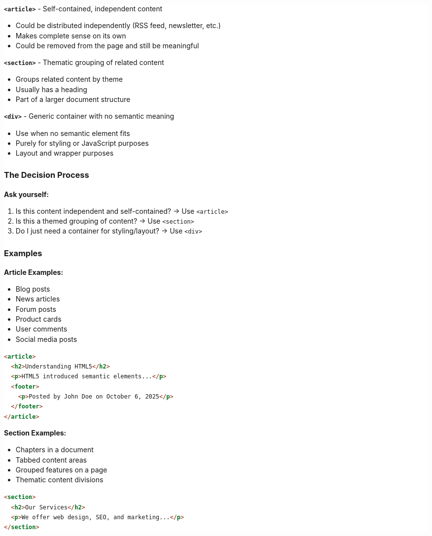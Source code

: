 **`<article>`** - Self-contained, independent content

- Could be distributed independently (RSS feed, newsletter, etc.)
- Makes complete sense on its own
- Could be removed from the page and still be meaningful

**`<section>`** - Thematic grouping of related content

- Groups related content by theme
- Usually has a heading
- Part of a larger document structure

**`<div>`** - Generic container with no semantic meaning

- Use when no semantic element fits
- Purely for styling or JavaScript purposes
- Layout and wrapper purposes

### The Decision Process

**Ask yourself:**

1. Is this content independent and self-contained? → Use `<article>`
2. Is this a themed grouping of content? → Use `<section>`
3. Do I just need a container for styling/layout? → Use `<div>`

### Examples

**Article Examples:**

- Blog posts
- News articles
- Forum posts
- Product cards
- User comments
- Social media posts

```html
<article>
  <h2>Understanding HTML5</h2>
  <p>HTML5 introduced semantic elements...</p>
  <footer>
    <p>Posted by John Doe on October 6, 2025</p>
  </footer>
</article>
```

**Section Examples:**

- Chapters in a document
- Tabbed content areas
- Grouped features on a page
- Thematic content divisions

```html
<section>
  <h2>Our Services</h2>
  <p>We offer web design, SEO, and marketing...</p>
</section>
```
